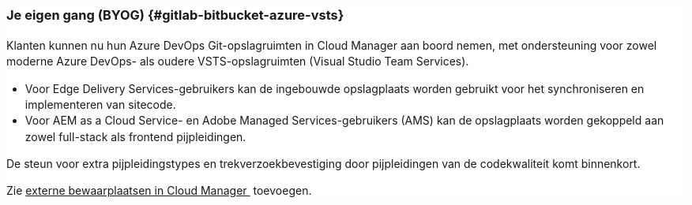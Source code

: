 
### Je eigen gang (BYOG) {#gitlab-bitbucket-azure-vsts}



Klanten kunnen nu hun Azure DevOps Git-opslagruimten in Cloud Manager aan boord nemen, met ondersteuning voor zowel moderne Azure DevOps- als oudere VSTS-opslagruimten (Visual Studio Team Services).

* Voor Edge Delivery Services-gebruikers kan de ingebouwde opslagplaats worden gebruikt voor het synchroniseren en implementeren van sitecode.
* Voor AEM as a Cloud Service- en Adobe Managed Services-gebruikers (AMS) kan de opslagplaats worden gekoppeld aan zowel full-stack als frontend pijpleidingen.

De steun voor extra pijpleidingstypes en trekverzoekbevestiging door pijpleidingen van de codekwaliteit komt binnenkort.

Zie [&#x200B; externe bewaarplaatsen in Cloud Manager &#x200B;](/help/implementing/cloud-manager/managing-code/external-repositories.md) toevoegen.
